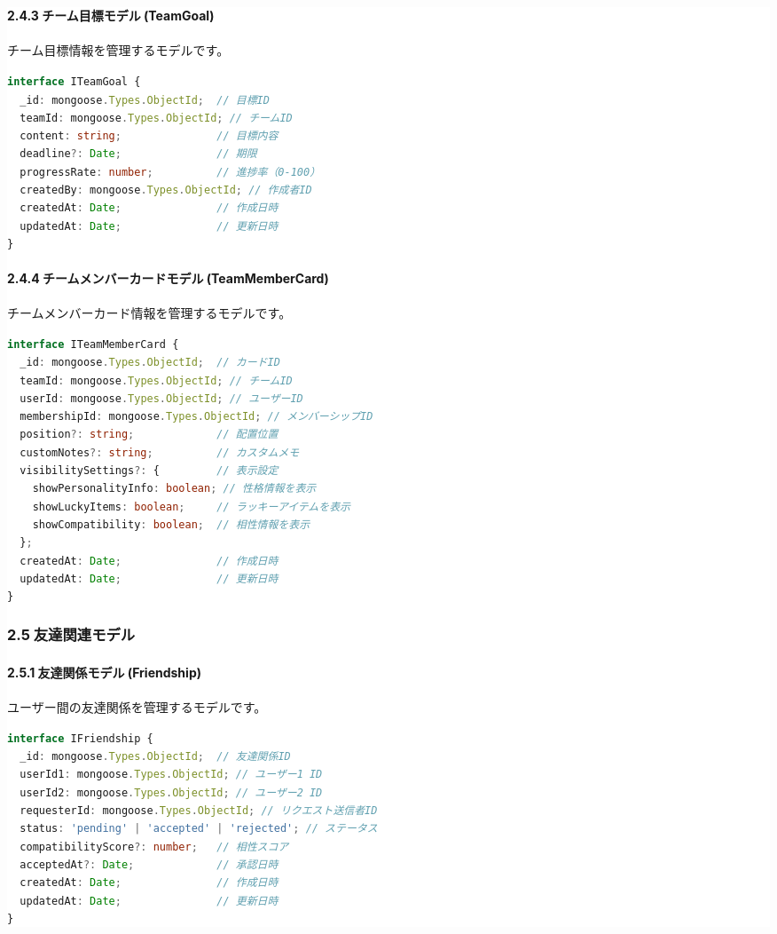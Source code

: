 #### 2.4.3 チーム目標モデル (TeamGoal)

チーム目標情報を管理するモデルです。

```typescript
interface ITeamGoal {
  _id: mongoose.Types.ObjectId;  // 目標ID
  teamId: mongoose.Types.ObjectId; // チームID
  content: string;               // 目標内容
  deadline?: Date;               // 期限
  progressRate: number;          // 進捗率（0-100）
  createdBy: mongoose.Types.ObjectId; // 作成者ID
  createdAt: Date;               // 作成日時
  updatedAt: Date;               // 更新日時
}
```

#### 2.4.4 チームメンバーカードモデル (TeamMemberCard)

チームメンバーカード情報を管理するモデルです。

```typescript
interface ITeamMemberCard {
  _id: mongoose.Types.ObjectId;  // カードID
  teamId: mongoose.Types.ObjectId; // チームID
  userId: mongoose.Types.ObjectId; // ユーザーID
  membershipId: mongoose.Types.ObjectId; // メンバーシップID
  position?: string;             // 配置位置
  customNotes?: string;          // カスタムメモ
  visibilitySettings?: {         // 表示設定
    showPersonalityInfo: boolean; // 性格情報を表示
    showLuckyItems: boolean;     // ラッキーアイテムを表示
    showCompatibility: boolean;  // 相性情報を表示
  };
  createdAt: Date;               // 作成日時
  updatedAt: Date;               // 更新日時
}
```

### 2.5 友達関連モデル

#### 2.5.1 友達関係モデル (Friendship)

ユーザー間の友達関係を管理するモデルです。

```typescript
interface IFriendship {
  _id: mongoose.Types.ObjectId;  // 友達関係ID
  userId1: mongoose.Types.ObjectId; // ユーザー1 ID
  userId2: mongoose.Types.ObjectId; // ユーザー2 ID
  requesterId: mongoose.Types.ObjectId; // リクエスト送信者ID
  status: 'pending' | 'accepted' | 'rejected'; // ステータス
  compatibilityScore?: number;   // 相性スコア
  acceptedAt?: Date;             // 承認日時
  createdAt: Date;               // 作成日時
  updatedAt: Date;               // 更新日時
}
```
